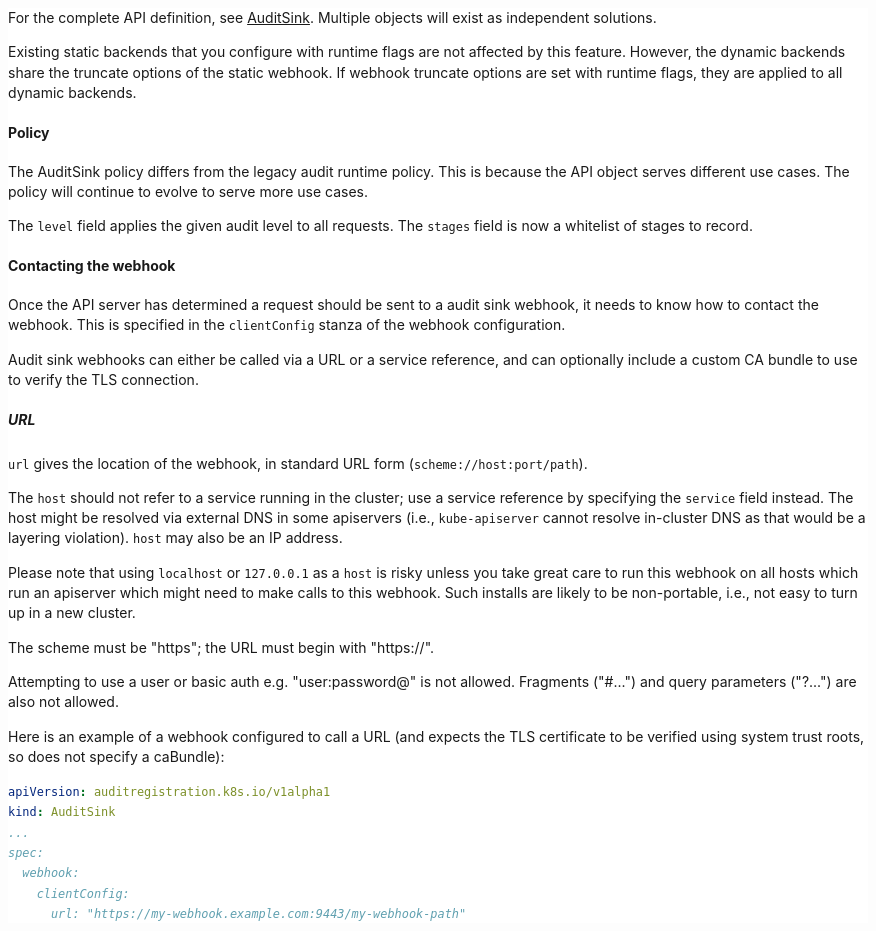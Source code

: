 For the complete API definition, see [AuditSink](/docs/reference/generated/kubernetes-api/v1.13/#auditsink-v1alpha1-auditregistration). Multiple objects will exist as independent solutions.

Existing static backends that you configure with runtime flags are not affected by this feature. However, the dynamic backends share the truncate options of the static webhook. If webhook truncate options are set with runtime flags, they are applied to all dynamic backends.

#### Policy

The AuditSink policy differs from the legacy audit runtime policy. This is because the API object serves different use cases. The policy will continue to evolve to serve more use cases.

The `level` field applies the given audit level to all requests. The `stages` field is now a whitelist of stages to record.

#### Contacting the webhook

Once the API server has determined a request should be sent to a audit sink webhook,
it needs to know how to contact the webhook. This is specified in the `clientConfig`
stanza of the webhook configuration.

Audit sink webhooks can either be called via a URL or a service reference,
and can optionally include a custom CA bundle to use to verify the TLS connection.

##### URL

`url` gives the location of the webhook, in standard URL form
(`scheme://host:port/path`).

The `host` should not refer to a service running in the cluster; use
a service reference by specifying the `service` field instead.
The host might be resolved via external DNS in some apiservers
(i.e., `kube-apiserver` cannot resolve in-cluster DNS as that would
be a layering violation). `host` may also be an IP address.

Please note that using `localhost` or `127.0.0.1` as a `host` is
risky unless you take great care to run this webhook on all hosts
which run an apiserver which might need to make calls to this
webhook. Such installs are likely to be non-portable, i.e., not easy
to turn up in a new cluster.

The scheme must be "https"; the URL must begin with "https://".

Attempting to use a user or basic auth e.g. "user:password@" is not allowed.
Fragments ("#...") and query parameters ("?...") are also not allowed.

Here is an example of a webhook configured to call a URL
(and expects the TLS certificate to be verified using system trust roots, so does not specify a caBundle):

```yaml
apiVersion: auditregistration.k8s.io/v1alpha1
kind: AuditSink
...
spec:
  webhook:
    clientConfig:
      url: "https://my-webhook.example.com:9443/my-webhook-path"
```
